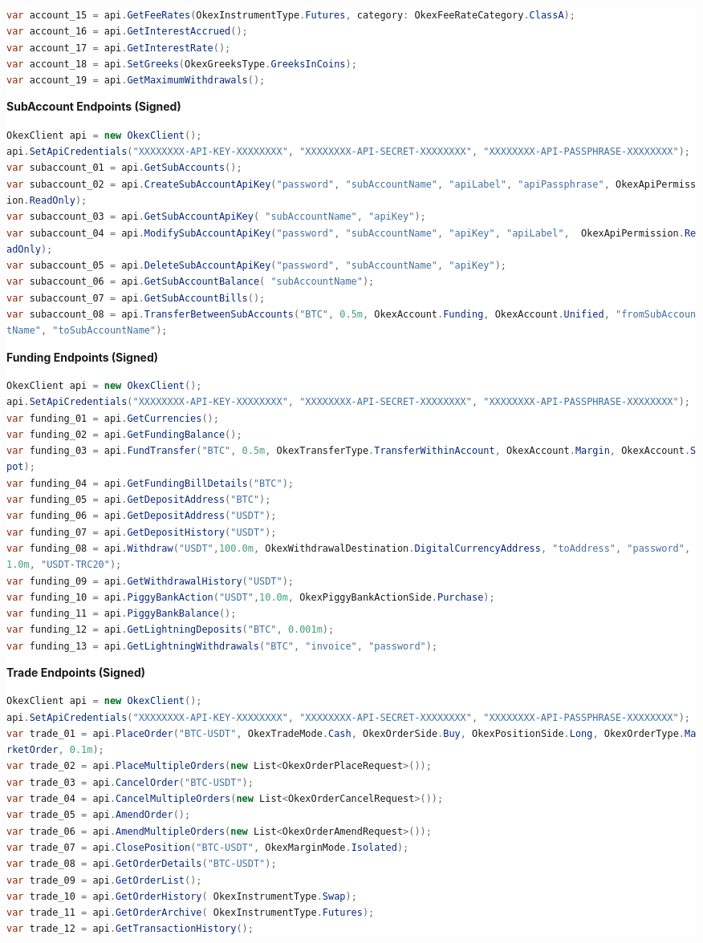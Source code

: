```C#
var account_15 = api.GetFeeRates(OkexInstrumentType.Futures, category: OkexFeeRateCategory.ClassA);
var account_16 = api.GetInterestAccrued();
var account_17 = api.GetInterestRate();
var account_18 = api.SetGreeks(OkexGreeksType.GreeksInCoins);
var account_19 = api.GetMaximumWithdrawals();
```

**SubAccount Endpoints (Signed)**
```C#
OkexClient api = new OkexClient();
api.SetApiCredentials("XXXXXXXX-API-KEY-XXXXXXXX", "XXXXXXXX-API-SECRET-XXXXXXXX", "XXXXXXXX-API-PASSPHRASE-XXXXXXXX");
var subaccount_01 = api.GetSubAccounts();
var subaccount_02 = api.CreateSubAccountApiKey("password", "subAccountName", "apiLabel", "apiPassphrase", OkexApiPermission.ReadOnly);
var subaccount_03 = api.GetSubAccountApiKey( "subAccountName", "apiKey");
var subaccount_04 = api.ModifySubAccountApiKey("password", "subAccountName", "apiKey", "apiLabel",  OkexApiPermission.ReadOnly);
var subaccount_05 = api.DeleteSubAccountApiKey("password", "subAccountName", "apiKey");
var subaccount_06 = api.GetSubAccountBalance( "subAccountName");
var subaccount_07 = api.GetSubAccountBills();
var subaccount_08 = api.TransferBetweenSubAccounts("BTC", 0.5m, OkexAccount.Funding, OkexAccount.Unified, "fromSubAccountName", "toSubAccountName");
```

**Funding Endpoints (Signed)**
```C#
OkexClient api = new OkexClient();
api.SetApiCredentials("XXXXXXXX-API-KEY-XXXXXXXX", "XXXXXXXX-API-SECRET-XXXXXXXX", "XXXXXXXX-API-PASSPHRASE-XXXXXXXX");
var funding_01 = api.GetCurrencies();
var funding_02 = api.GetFundingBalance();
var funding_03 = api.FundTransfer("BTC", 0.5m, OkexTransferType.TransferWithinAccount, OkexAccount.Margin, OkexAccount.Spot);
var funding_04 = api.GetFundingBillDetails("BTC");
var funding_05 = api.GetDepositAddress("BTC");
var funding_06 = api.GetDepositAddress("USDT");
var funding_07 = api.GetDepositHistory("USDT");
var funding_08 = api.Withdraw("USDT",100.0m, OkexWithdrawalDestination.DigitalCurrencyAddress, "toAddress", "password",1.0m, "USDT-TRC20");
var funding_09 = api.GetWithdrawalHistory("USDT");
var funding_10 = api.PiggyBankAction("USDT",10.0m, OkexPiggyBankActionSide.Purchase);
var funding_11 = api.PiggyBankBalance();
var funding_12 = api.GetLightningDeposits("BTC", 0.001m);
var funding_13 = api.GetLightningWithdrawals("BTC", "invoice", "password");
```

**Trade Endpoints (Signed)**
```C#
OkexClient api = new OkexClient();
api.SetApiCredentials("XXXXXXXX-API-KEY-XXXXXXXX", "XXXXXXXX-API-SECRET-XXXXXXXX", "XXXXXXXX-API-PASSPHRASE-XXXXXXXX");
var trade_01 = api.PlaceOrder("BTC-USDT", OkexTradeMode.Cash, OkexOrderSide.Buy, OkexPositionSide.Long, OkexOrderType.MarketOrder, 0.1m);
var trade_02 = api.PlaceMultipleOrders(new List<OkexOrderPlaceRequest>());
var trade_03 = api.CancelOrder("BTC-USDT");
var trade_04 = api.CancelMultipleOrders(new List<OkexOrderCancelRequest>());
var trade_05 = api.AmendOrder();
var trade_06 = api.AmendMultipleOrders(new List<OkexOrderAmendRequest>());
var trade_07 = api.ClosePosition("BTC-USDT", OkexMarginMode.Isolated);
var trade_08 = api.GetOrderDetails("BTC-USDT");
var trade_09 = api.GetOrderList();
var trade_10 = api.GetOrderHistory( OkexInstrumentType.Swap);
var trade_11 = api.GetOrderArchive( OkexInstrumentType.Futures);
var trade_12 = api.GetTransactionHistory();
```